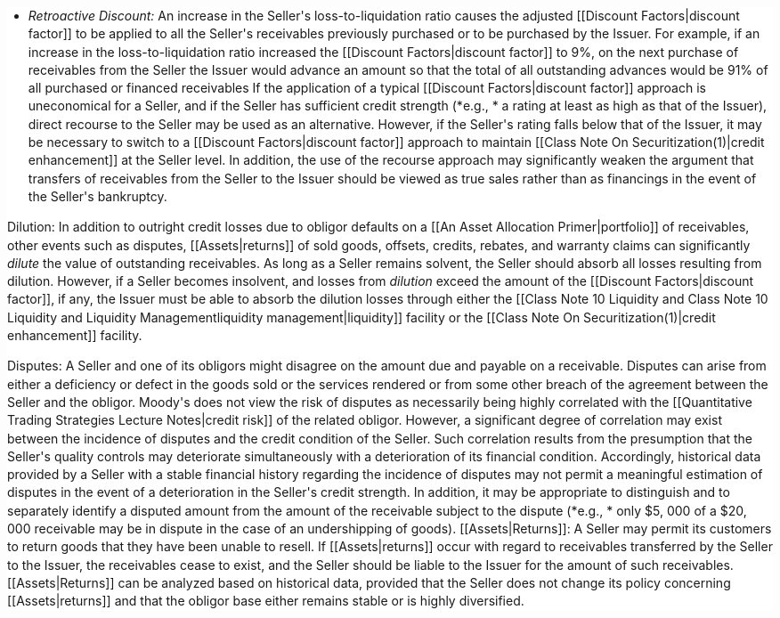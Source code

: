 - *Retroactive Discount:* An increase in the Seller's loss-to-liquidation ratio causes the adjusted [[Discount Factors|discount factor]] to be applied to all the Seller's receivables previously purchased or to be purchased by the Issuer. For example,  if an increase in the loss-to-liquidation ratio increased the [[Discount Factors|discount factor]] to 9%,  on the next purchase of receivables from the Seller the Issuer would advance an amount so that the total of all outstanding advances would be 91% of all purchased or financed receivables If the application of a typical [[Discount Factors|discount factor]] approach is uneconomical for a Seller,  and if the Seller has sufficient credit strength (*e.g., * a rating at least as high as that of the Issuer),  direct recourse to the Seller may be used as an alternative. However,  if the Seller's rating falls below that of the Issuer,  it may be necessary to switch to a [[Discount Factors|discount factor]] approach to maintain [[Class Note On Securitization(1)|credit enhancement]] at the Seller level. In addition,  the use of the recourse approach may significantly weaken the argument that transfers of receivables from the Seller to the Issuer should be viewed as true sales rather than as financings in the event of the Seller's bankruptcy.

Dilution: In addition to outright credit losses due to obligor defaults on a [[An Asset Allocation Primer|portfolio]] of receivables,  other events such as disputes,  [[Assets|returns]] of sold goods,  offsets,  credits,  rebates,  and warranty claims can significantly *dilute* the value of outstanding receivables. As long as a Seller remains solvent,  the Seller should absorb all losses resulting from dilution. However,  if a Seller becomes insolvent,  and losses from *dilution* exceed the amount of the [[Discount Factors|discount factor]],  if any,  the Issuer must be able to absorb the dilution losses through either the [[Class Note 10 Liquidity and Class Note 10 Liquidity and Liquidity Managementliquidity management|liquidity]] facility or the [[Class Note On Securitization(1)|credit enhancement]] facility.

Disputes: A Seller and one of its obligors might disagree on the amount due and payable on a receivable. Disputes can arise from either a deficiency or defect in the goods sold or the services rendered or from some other breach of the agreement between the Seller and the obligor. Moody's does not view the risk of disputes as necessarily being highly correlated with the [[Quantitative Trading Strategies Lecture Notes|credit risk]] of the related obligor. However,  a significant degree of correlation may exist between the incidence of disputes and the credit condition of the Seller. Such correlation results from the presumption that the Seller's quality controls may deteriorate simultaneously with a deterioration of its financial condition. Accordingly,  historical data provided by a Seller with a stable financial history regarding the incidence of disputes may not permit a meaningful estimation of disputes in the event of a deterioration in the Seller's credit strength. In addition,  it may be appropriate to distinguish and to separately identify a disputed amount from the amount of the receivable subject to the dispute (*e.g., * only $5, 000 of a $20, 000 receivable may be in dispute in the case of an undershipping of goods). [[Assets|Returns]]: A Seller may permit its customers to return goods that they have been unable to resell. If [[Assets|returns]] occur with regard to receivables transferred by the Seller to the Issuer,  the receivables cease to exist,  and the Seller should be liable to the Issuer for the amount of such receivables. [[Assets|Returns]] can be analyzed based on historical data,  provided that the Seller does not change its policy concerning [[Assets|returns]] and that the obligor base either remains stable or is highly diversified.

